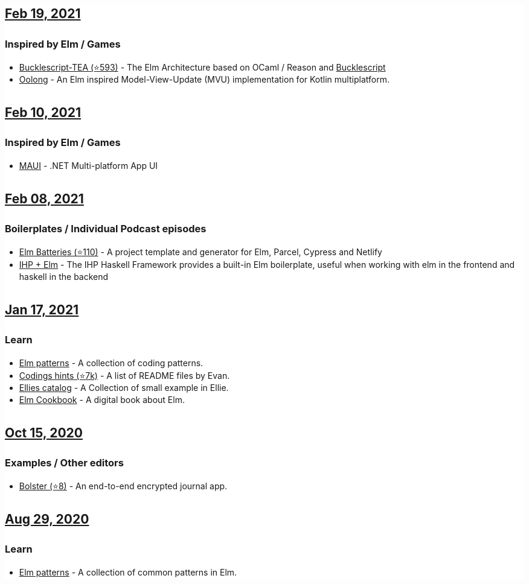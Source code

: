## [Feb 19, 2021](/content/2021/02/19/README.md)

### Inspired by Elm / Games

*   [Bucklescript-TEA (⭐593)](https://github.com/OvermindDL1/bucklescript-tea) - The Elm Architecture based on OCaml / Reason and [Bucklescript](https://bucklescript.github.io/)
*   [Oolong](https://oolong-kt.org/) - An Elm inspired Model-View-Update (MVU) implementation for Kotlin multiplatform.

## [Feb 10, 2021](/content/2021/02/10/README.md)

### Inspired by Elm / Games

*   [MAUI](https://devblogs.microsoft.com/dotnet/introducing-net-multi-platform-app-ui/) - .NET Multi-platform App UI

## [Feb 08, 2021](/content/2021/02/08/README.md)

### Boilerplates / Individual Podcast episodes

*   [Elm Batteries (⭐110)](https://github.com/cedricss/elm-batteries) - A project template and generator for Elm, Parcel, Cypress and Netlify
*   [IHP + Elm](https://www.youtube.com/watch?v=b9ULHutH6ag) - The IHP Haskell Framework provides a built-in Elm boilerplate, useful when working with elm in the frontend and haskell in the backend

## [Jan 17, 2021](/content/2021/01/17/README.md)

### Learn

*   [Elm patterns](https://sporto.github.io/elm-patterns/) - A collection of coding patterns.
*   [Codings hints (⭐7k)](https://github.com/elm/compiler/tree/master/hints) - A list of README files by Evan.
*   [Ellies catalog](https://janiczek-ellies.builtwithdark.com/) - A Collection of small example in Ellie.
*   [Elm Cookbook](https://orasund.gitbook.io/elm-cookbook/) - A digital book about Elm.

## [Oct 15, 2020](/content/2020/10/15/README.md)

### Examples / Other editors

*   [Bolster (⭐8)](https://github.com/tarbh-engineering/journal) - An end-to-end encrypted journal app.

## [Aug 29, 2020](/content/2020/08/29/README.md)

### Learn

*   [Elm patterns](http://sporto.github.io/elm-patterns/index.html) - A collection of common patterns in Elm.
